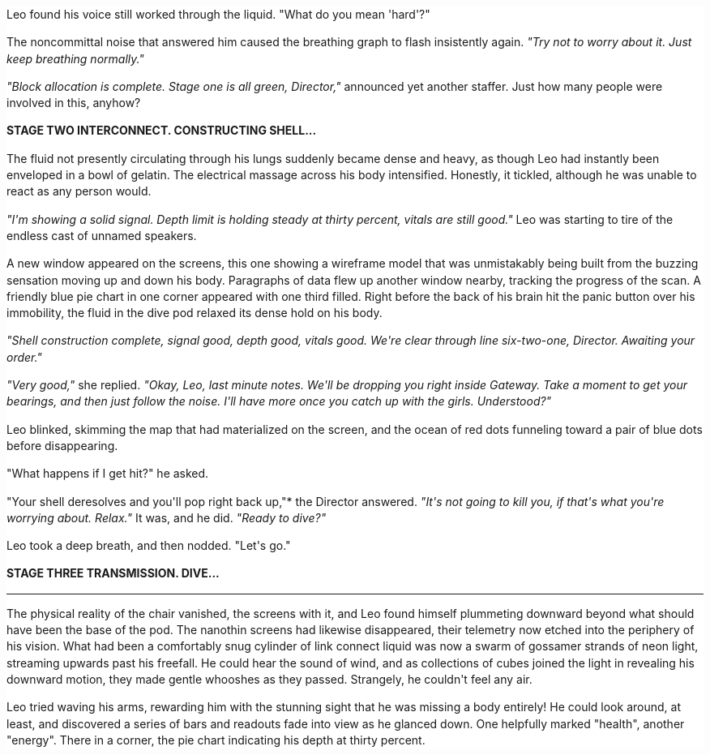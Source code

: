 Leo found his voice still worked through the liquid. "What do you mean 'hard'?"

The noncommittal noise that answered him caused the breathing graph to flash
insistently again. *"Try not to worry about it. Just keep breathing normally."*

*"Block allocation is complete. Stage one is all green, Director,"* announced
yet another staffer. Just how many people were involved in this, anyhow?

**STAGE TWO INTERCONNECT. CONSTRUCTING SHELL...**

The fluid not presently circulating through his lungs suddenly became dense and
heavy, as though Leo had instantly been enveloped in a bowl of gelatin. The
electrical massage across his body intensified. Honestly, it tickled, although
he was unable to react as any person would.

*"I'm showing a solid signal. Depth limit is holding steady at thirty percent,
vitals are still good."* Leo was starting to tire of the endless cast of unnamed
speakers.

A new window appeared on the screens, this one showing a wireframe model that
was unmistakably being built from the buzzing sensation moving up and down his
body. Paragraphs of data flew up another window nearby, tracking the progress of
the scan. A friendly blue pie chart in one corner appeared with one third
filled. Right before the back of his brain hit the panic button over his
immobility, the fluid in the dive pod relaxed its dense hold on his body.

*"Shell construction complete, signal good, depth good, vitals good. We're clear
through line six-two-one, Director. Awaiting your order."*

*"Very good,"* she replied. *"Okay, Leo, last minute notes. We'll be dropping
you right inside Gateway. Take a moment to get your bearings, and then just
follow the noise. I'll have more once you catch up with the girls. Understood?"*

Leo blinked, skimming the map that had materialized on the screen, and the ocean
of red dots funneling toward a pair of blue dots before disappearing.

"What happens if I get hit?" he asked.

"Your shell deresolves and you'll pop right back up,"* the Director answered.
*"It's not going to kill you, if that's what you're worrying about. Relax."* It
was, and he did. *"Ready to dive?"*

Leo took a deep breath, and then nodded. "Let's go."

**STAGE THREE TRANSMISSION. DIVE...**

* * * * *

The physical reality of the chair vanished, the screens with it, and Leo found
himself plummeting downward beyond what should have been the base of the pod.
The nanothin screens had likewise disappeared, their telemetry now etched into
the periphery of his vision. What had been a comfortably snug cylinder of link
connect liquid was now a swarm of gossamer strands of neon light, streaming
upwards past his freefall. He could hear the sound of wind, and as collections
of cubes joined the light in revealing his downward motion, they made gentle
whooshes as they passed. Strangely, he couldn't feel any air.

Leo tried waving his arms, rewarding him with the stunning sight that he was
missing a body entirely! He could look around, at least, and discovered a series
of bars and readouts fade into view as he glanced down. One helpfully marked
"health", another "energy". There in a corner, the pie chart indicating his
depth at thirty percent.
